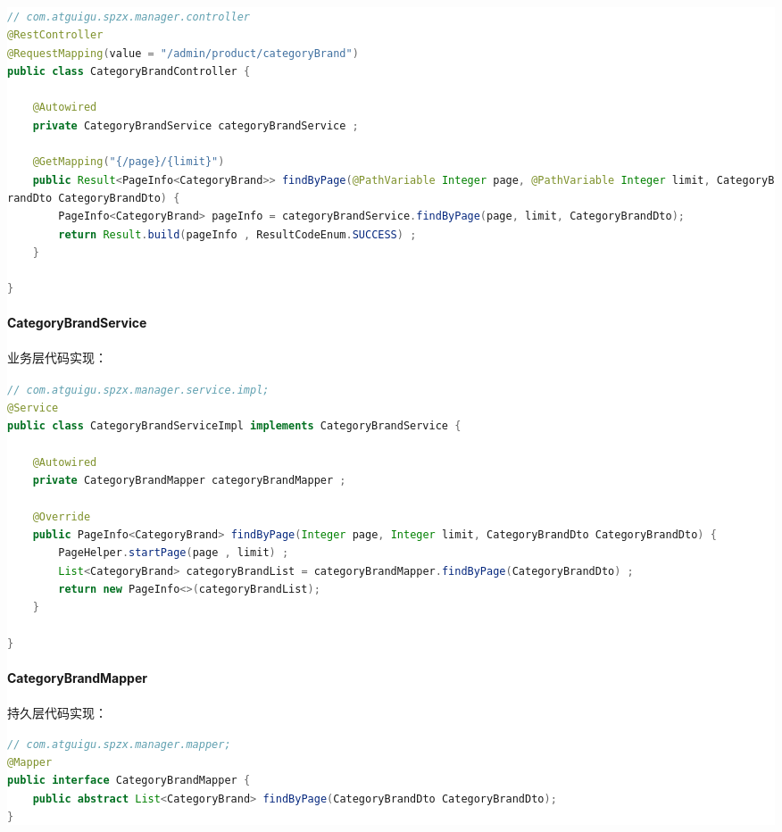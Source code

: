 ```java
// com.atguigu.spzx.manager.controller
@RestController
@RequestMapping(value = "/admin/product/categoryBrand")
public class CategoryBrandController {

    @Autowired
    private CategoryBrandService categoryBrandService ;

    @GetMapping("{/page}/{limit}")
    public Result<PageInfo<CategoryBrand>> findByPage(@PathVariable Integer page, @PathVariable Integer limit, CategoryBrandDto CategoryBrandDto) {
        PageInfo<CategoryBrand> pageInfo = categoryBrandService.findByPage(page, limit, CategoryBrandDto);
        return Result.build(pageInfo , ResultCodeEnum.SUCCESS) ;
    }

}
```

#### CategoryBrandService

业务层代码实现：

```java
// com.atguigu.spzx.manager.service.impl;
@Service
public class CategoryBrandServiceImpl implements CategoryBrandService {

    @Autowired
    private CategoryBrandMapper categoryBrandMapper ;

    @Override
    public PageInfo<CategoryBrand> findByPage(Integer page, Integer limit, CategoryBrandDto CategoryBrandDto) {
        PageHelper.startPage(page , limit) ;
        List<CategoryBrand> categoryBrandList = categoryBrandMapper.findByPage(CategoryBrandDto) ;
        return new PageInfo<>(categoryBrandList);
    }

}
```

#### CategoryBrandMapper

持久层代码实现：

```java
// com.atguigu.spzx.manager.mapper;
@Mapper
public interface CategoryBrandMapper {
    public abstract List<CategoryBrand> findByPage(CategoryBrandDto CategoryBrandDto);
}
```
